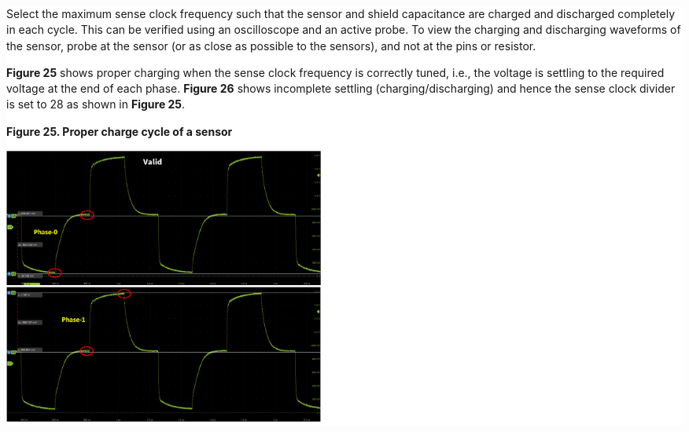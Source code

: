 Select the maximum sense clock frequency such that the sensor and shield capacitance are charged and discharged completely in each cycle. This can be verified using an oscilloscope and an active probe. To view the charging and discharging waveforms of the sensor, probe at the sensor (or as close as possible to the sensors), and not at the pins or resistor. 

**Figure 25**  shows proper charging when  the sense clock frequency is correctly tuned, i.e., the voltage is settling to the required voltage at the end of each phase. **Figure 26** shows incomplete settling (charging/discharging) and hence the sense clock divider is set to 28 as shown in **Figure 25**.


   **Figure 25. Proper charge cycle of a sensor**

   <img src="images/csdrm-waveform.png" alt="" width="400"/>

   <br>
